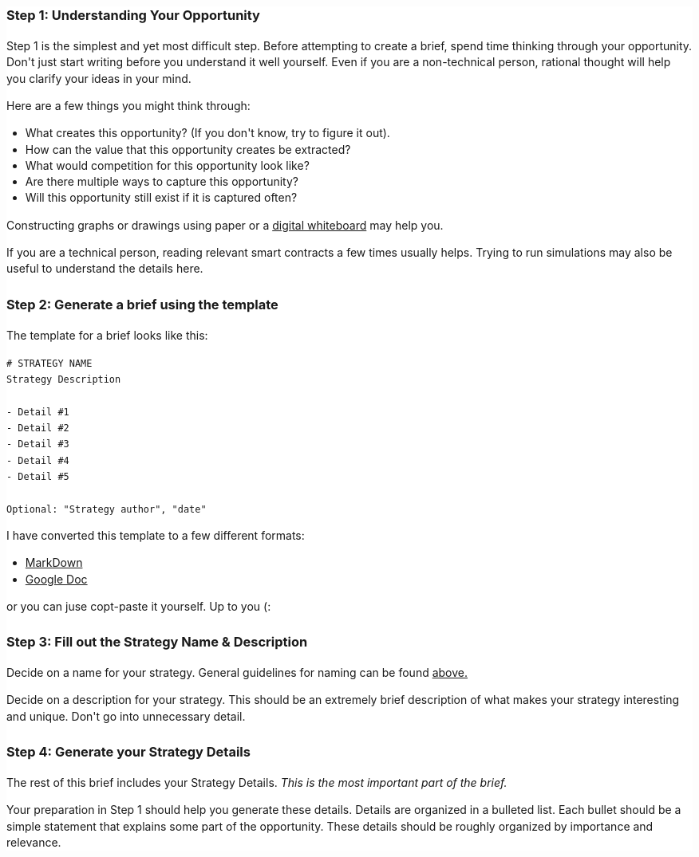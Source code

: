 
### Step 1: Understanding Your Opportunity
Step 1 is the simplest and yet most difficult step. Before attempting to create a brief, spend time thinking through your opportunity. Don't just start writing before you understand it well yourself. Even if you are a non-technical person, rational thought will help you clarify your ideas in your mind. 

Here are a few things you might think through:
 - What creates this opportunity? (If you don't know, try to figure it out).
 - How can the value that this opportunity creates be extracted?
 - What would competition for this opportunity look like?
 - Are there multiple ways to capture this opportunity?
 - Will this opportunity still exist if it is captured often?

Constructing graphs or drawings using paper or a [digital whiteboard](https://excalidraw.com/) may help you.

If you are a technical person, reading relevant smart contracts a few times usually helps. Trying to run simulations may also be useful to understand the details here.

### Step 2: Generate a brief using the template
The template for a brief looks like this:
```
# STRATEGY NAME
Strategy Description

- Detail #1
- Detail #2
- Detail #3
- Detail #4
- Detail #5

Optional: "Strategy author", "date"
```
I have converted this template to a few different formats:
 - [MarkDown](https://gist.github.com/mteam88/54e7750e03282a4d0374e549be575e42)
 - [Google Doc](https://docs.google.com/document/d/1SIJjMxtfjrh5CxTowiq4Sa2_0mSyCR4nGOhj4yXC6lk/edit?usp=sharing)

or you can juse copt-paste it yourself. Up to you (:

### Step 3: Fill out the Strategy Name & Description
Decide on a name for your strategy. General guidelines for naming can be found [above.](#strategy-name)

Decide on a description for your strategy. This should be an extremely brief description of what makes your strategy interesting and unique. Don't go into unnecessary detail.

### Step 4: Generate your Strategy Details
The rest of this brief includes your Strategy Details. *This is the most important part of the brief.*

Your preparation in Step 1 should help you generate these details. Details are organized in a bulleted list. Each bullet should be a simple statement that explains some part of the opportunity. These details should be roughly organized by importance and relevance. 
